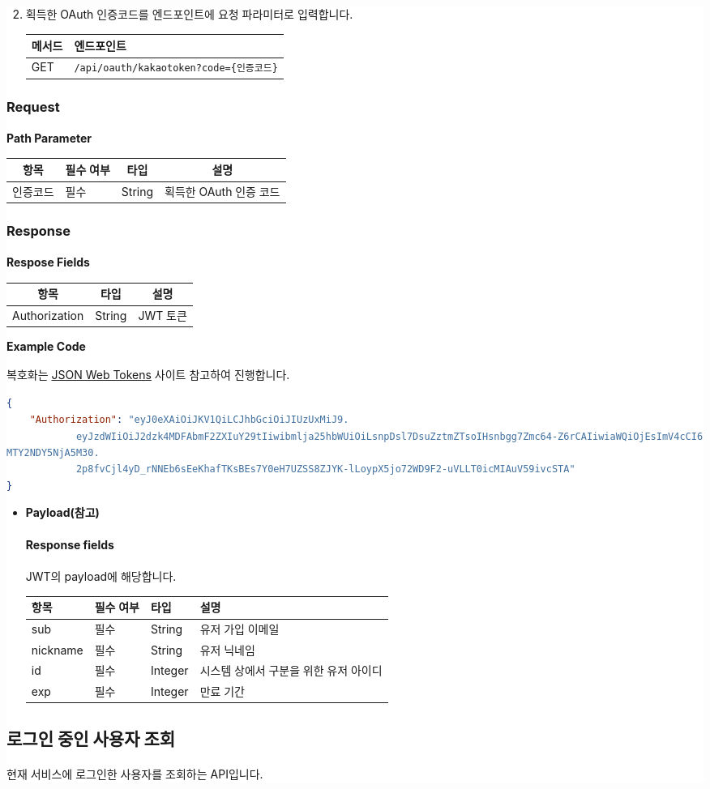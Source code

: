2. 획득한 OAuth 인증코드를 엔드포인트에 요청 파라미터로 입력합니다.

	| 메서드 | 엔드포인트 |
	| --- | --- |
	| GET | `/api/oauth/kakaotoken?code={인증코드}` |

### Request

**Path Parameter**

| 항목 | 필수 여부 | 타입 | 설명 |
| --- | --- | --- | --- |
| 인증코드 | 필수 | String | 획득한 OAuth 인증 코드 |

### Response

**Respose Fields**

| 항목 | 타입 | 설명 |
| --- | --- | --- |
| Authorization | String | JWT 토큰 |

**Example Code**

복호화는 [JSON Web Tokens](https://jwt.io/) 사이트 참고하여 진행합니다.

```json
{
	"Authorization": "eyJ0eXAiOiJKV1QiLCJhbGciOiJIUzUxMiJ9.
			eyJzdWIiOiJ2dzk4MDFAbmF2ZXIuY29tIiwibmlja25hbWUiOiLsnpDsl7DsuZztmZTsoIHsnbgg7Zmc64-Z6rCAIiwiaWQiOjEsImV4cCI6MTY2NDY5NjA5M30.
			2p8fvCjl4yD_rNNEb6sEeKhafTKsBEs7Y0eH7UZSS8ZJYK-lLoypX5jo72WD9F2-uVLLT0icMIAuV59ivcSTA"
}
```

- **Payload(참고)**

    #### Response fields

    JWT의 payload에 해당합니다.

    | 항목 | 필수 여부 | 타입 | 설명 |
    | --- | --- | --- | --- |
    | sub | 필수 | String | 유저 가입 이메일 |
    | nickname | 필수 | String | 유저 닉네임 |
    | id | 필수 | Integer | 시스템 상에서 구분을 위한 유저 아이디 |
    | exp | 필수 | Integer | 만료 기간 |


## 로그인 중인 사용자 조회

현재 서비스에 로그인한 사용자를 조회하는 API입니다.
